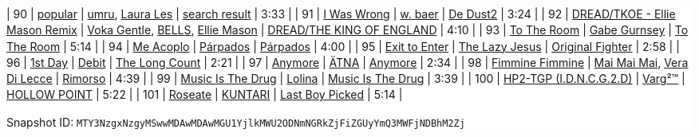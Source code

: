 | 90 | [popular](https://open.spotify.com/track/7IpmgwR3K4wFzWTS1ESWZj) | [umru](https://open.spotify.com/artist/2Ub06wAIR1hERODcCkKhzx), [Laura Les](https://open.spotify.com/artist/3sklFG9fuDAq3vbIZlkNH6) | [search result](https://open.spotify.com/album/1wmIqJmiY5i7frir68g8JP) | 3:33 |
| 91 | [I Was Wrong](https://open.spotify.com/track/0CeY5CPaFPvl3BBx7rlkYX) | [w\. baer](https://open.spotify.com/artist/4ke7r9NNRe8Wg7ouwg7xOO) | [De Dust2](https://open.spotify.com/album/4lyXEmxTF8EMIwr8hbDmo5) | 3:24 |
| 92 | [DREAD/TKOE \- Ellie Mason Remix](https://open.spotify.com/track/6iuyKY5upmdEUCINxdeyBQ) | [Voka Gentle](https://open.spotify.com/artist/4VyQOLH3ixMP5lrxhSeqKx), [BELLS](https://open.spotify.com/artist/5YdylHKZSONXW6PLIaP5Fx), [Ellie Mason](https://open.spotify.com/artist/737EHgMsNKYUlVkYu6Z22g) | [DREAD/THE KING OF ENGLAND](https://open.spotify.com/album/3AkaQDS0i3590PG28E3fXp) | 4:10 |
| 93 | [To The Room](https://open.spotify.com/track/6cdrN8vixkhW6F6E2vS6yT) | [Gabe Gurnsey](https://open.spotify.com/artist/1tZeQ8pR2cJc1nFtaFeCdu) | [To The Room](https://open.spotify.com/album/0j3mForBt3hDI70NfeX5KJ) | 5:14 |
| 94 | [Me Acoplo](https://open.spotify.com/track/0MuFAufcq283OanYu5Ku8X) | [Párpados](https://open.spotify.com/artist/1gbutEmKJfSHRgXoTyEQO7) | [Párpados](https://open.spotify.com/album/3FMot3T0ERF8jjJZ1Guoov) | 4:00 |
| 95 | [Exit to Enter](https://open.spotify.com/track/1XOHLjNzLVbQUgNBk23hRp) | [The Lazy Jesus](https://open.spotify.com/artist/5lZF9dixBp7VJ1EHUBod9h) | [Original Fighter](https://open.spotify.com/album/4EOxbxXfaGo5LGkCR1Sfdo) | 2:58 |
| 96 | [1st Day](https://open.spotify.com/track/1zbAxqx1OfY6Avcp7s1wJb) | [Debit](https://open.spotify.com/artist/101vLnWdoeyAyQhADB4bqe) | [The Long Count](https://open.spotify.com/album/5E3VtquEh09l4f1jvLbksN) | 2:21 |
| 97 | [Anymore](https://open.spotify.com/track/41k9LvMt9xspB5nueIUsfU) | [ÄTNA](https://open.spotify.com/artist/4ORnI4BzjKFbUply6fRvkX) | [Anymore](https://open.spotify.com/album/1gN8dVk0oKtQoHdk1oxKrL) | 2:34 |
| 98 | [Fimmine Fimmine](https://open.spotify.com/track/3PAxNbb4NnIJBnrH5QnFol) | [Mai Mai Mai](https://open.spotify.com/artist/5qVRuanPGaUlDLpcS4l7b3), [Vera Di Lecce](https://open.spotify.com/artist/2J86M7FAdzuVVYL5IMJYZZ) | [Rimorso](https://open.spotify.com/album/5wuZ3RGLtu6LimxV4kU1Tc) | 4:39 |
| 99 | [Music Is The Drug](https://open.spotify.com/track/1BWGyrR8iDDXwhXmE5xmQQ) | [Lolina](https://open.spotify.com/artist/1jj1qbHgrDKYct7IJv5VQ8) | [Music Is The Drug](https://open.spotify.com/album/0tsuOcwGUKiitJ5ZbtwDiN) | 3:39 |
| 100 | [HP2\-TGP \(I.D.N.C.G.2.D\)](https://open.spotify.com/track/6ouS8C8HiS1KLepNmIHWGX) | [Varg²™](https://open.spotify.com/artist/4g2EfgpanE2Z9LG1nQ9zNy) | [HOLLOW POINT](https://open.spotify.com/album/5jyegl401HqGWNCXbVChqF) | 5:22 |
| 101 | [Roseate](https://open.spotify.com/track/0p3fIhPglJvPJrzUtTkW7k) | [KUNTARI](https://open.spotify.com/artist/5qK8WYVzvkaBcoe4CDfuyY) | [Last Boy Picked](https://open.spotify.com/album/2O1M61Nk4QpY2CMMq5JyLC) | 5:14 |

Snapshot ID: `MTY3NzgxNzgyMSwwMDAwMDAwMGU1YjlkMWU2ODNmNGRkZjFiZGUyYmQ3MWFjNDBhM2Zj`
